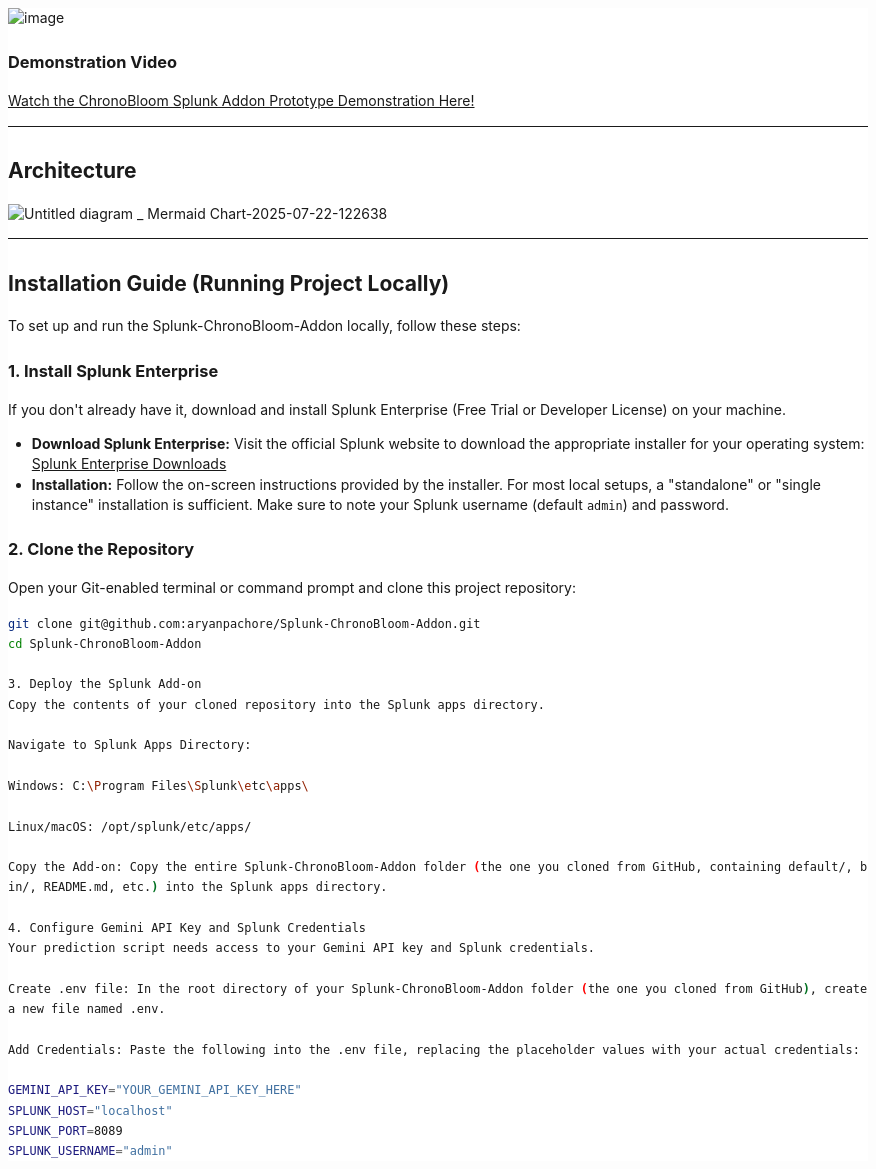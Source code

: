 
<img width="1910" height="846" alt="image" src="https://github.com/user-attachments/assets/4fbfd720-b05b-4f61-a77d-4e29f6c619c1" />


### Demonstration Video

[Watch the ChronoBloom Splunk Addon Prototype Demonstration Here!](https://tinyurl.com/Demonstrationlink)

---
## Architecture
<img width="2197" height="3844" alt="Untitled diagram _ Mermaid Chart-2025-07-22-122638" src="https://github.com/user-attachments/assets/62b55fda-0a30-4512-b698-f803404a6a1d" />



---
## Installation Guide (Running Project Locally)

To set up and run the Splunk-ChronoBloom-Addon locally, follow these steps:

### 1. Install Splunk Enterprise

If you don't already have it, download and install Splunk Enterprise (Free Trial or Developer License) on your machine.

* **Download Splunk Enterprise:** Visit the official Splunk website to download the appropriate installer for your operating system: [Splunk Enterprise Downloads](https://www.splunk.com/en_us/download/splunk-enterprise.html)
* **Installation:** Follow the on-screen instructions provided by the installer. For most local setups, a "standalone" or "single instance" installation is sufficient. Make sure to note your Splunk username (default `admin`) and password.

### 2. Clone the Repository

Open your Git-enabled terminal or command prompt and clone this project repository:

```bash
git clone git@github.com:aryanpachore/Splunk-ChronoBloom-Addon.git
cd Splunk-ChronoBloom-Addon

3. Deploy the Splunk Add-on
Copy the contents of your cloned repository into the Splunk apps directory.

Navigate to Splunk Apps Directory:

Windows: C:\Program Files\Splunk\etc\apps\

Linux/macOS: /opt/splunk/etc/apps/

Copy the Add-on: Copy the entire Splunk-ChronoBloom-Addon folder (the one you cloned from GitHub, containing default/, bin/, README.md, etc.) into the Splunk apps directory.

4. Configure Gemini API Key and Splunk Credentials
Your prediction script needs access to your Gemini API key and Splunk credentials.

Create .env file: In the root directory of your Splunk-ChronoBloom-Addon folder (the one you cloned from GitHub), create a new file named .env.

Add Credentials: Paste the following into the .env file, replacing the placeholder values with your actual credentials:

GEMINI_API_KEY="YOUR_GEMINI_API_KEY_HERE"
SPLUNK_HOST="localhost"
SPLUNK_PORT=8089
SPLUNK_USERNAME="admin"
```